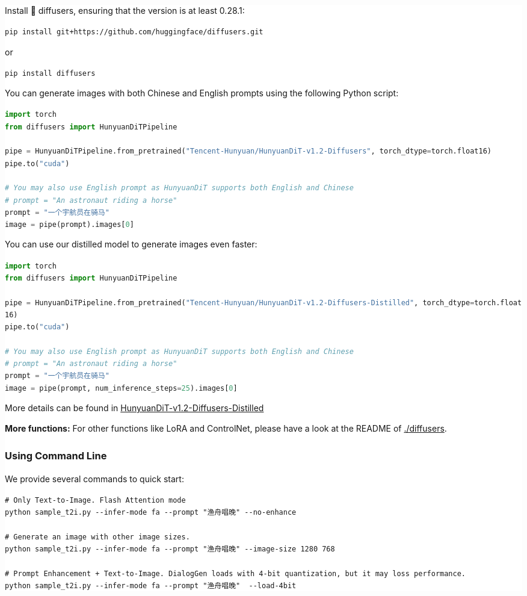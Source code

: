 Install 🤗 diffusers, ensuring that the version is at least 0.28.1:

```shell
pip install git+https://github.com/huggingface/diffusers.git
```
or
```shell
pip install diffusers
```

You can generate images with both Chinese and English prompts using the following Python script:
```py
import torch
from diffusers import HunyuanDiTPipeline

pipe = HunyuanDiTPipeline.from_pretrained("Tencent-Hunyuan/HunyuanDiT-v1.2-Diffusers", torch_dtype=torch.float16)
pipe.to("cuda")

# You may also use English prompt as HunyuanDiT supports both English and Chinese
# prompt = "An astronaut riding a horse"
prompt = "一个宇航员在骑马"
image = pipe(prompt).images[0]
```
You can use our distilled model to generate images even faster:

```py
import torch
from diffusers import HunyuanDiTPipeline

pipe = HunyuanDiTPipeline.from_pretrained("Tencent-Hunyuan/HunyuanDiT-v1.2-Diffusers-Distilled", torch_dtype=torch.float16)
pipe.to("cuda")

# You may also use English prompt as HunyuanDiT supports both English and Chinese
# prompt = "An astronaut riding a horse"
prompt = "一个宇航员在骑马"
image = pipe(prompt, num_inference_steps=25).images[0]
```
More details can be found in [HunyuanDiT-v1.2-Diffusers-Distilled](https://huggingface.co/Tencent-Hunyuan/HunyuanDiT-v1.2-Diffusers-Distilled)

**More functions:** For other functions like LoRA and ControlNet, please have a look at the README of [./diffusers](diffusers).

### Using Command Line

We provide several commands to quick start: 

```shell
# Only Text-to-Image. Flash Attention mode
python sample_t2i.py --infer-mode fa --prompt "渔舟唱晚" --no-enhance

# Generate an image with other image sizes.
python sample_t2i.py --infer-mode fa --prompt "渔舟唱晚" --image-size 1280 768

# Prompt Enhancement + Text-to-Image. DialogGen loads with 4-bit quantization, but it may loss performance.
python sample_t2i.py --infer-mode fa --prompt "渔舟唱晚"  --load-4bit

```
